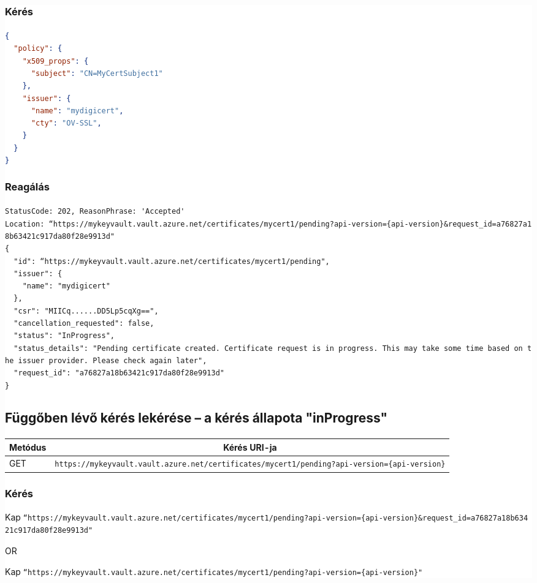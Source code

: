 ### <a name="request"></a>Kérés

```json
{
  "policy": {
    "x509_props": {
      "subject": "CN=MyCertSubject1"
    },
    "issuer": {
      "name": "mydigicert",
      "cty": "OV-SSL",
    }
  }
}
```

### <a name="response"></a>Reagálás

```
StatusCode: 202, ReasonPhrase: 'Accepted'
Location: “https://mykeyvault.vault.azure.net/certificates/mycert1/pending?api-version={api-version}&request_id=a76827a18b63421c917da80f28e9913d"
{
  "id": “https://mykeyvault.vault.azure.net/certificates/mycert1/pending",
  "issuer": {
    "name": "mydigicert"
  },
  "csr": "MIICq......DD5Lp5cqXg==",
  "cancellation_requested": false,
  "status": "InProgress",
  "status_details": "Pending certificate created. Certificate request is in progress. This may take some time based on the issuer provider. Please check again later",
  "request_id": "a76827a18b63421c917da80f28e9913d"
}

```

## <a name="get-pending-request---request-status-is-inprogress"></a>Függőben lévő kérés lekérése – a kérés állapota "inProgress"

|Metódus|Kérés URI-ja|
|------------|-----------------|
|GET|`https://mykeyvault.vault.azure.net/certificates/mycert1/pending?api-version={api-version}`|

### <a name="request"></a>Kérés
Kap `“https://mykeyvault.vault.azure.net/certificates/mycert1/pending?api-version={api-version}&request_id=a76827a18b63421c917da80f28e9913d"`

OR

Kap `“https://mykeyvault.vault.azure.net/certificates/mycert1/pending?api-version={api-version}"`
